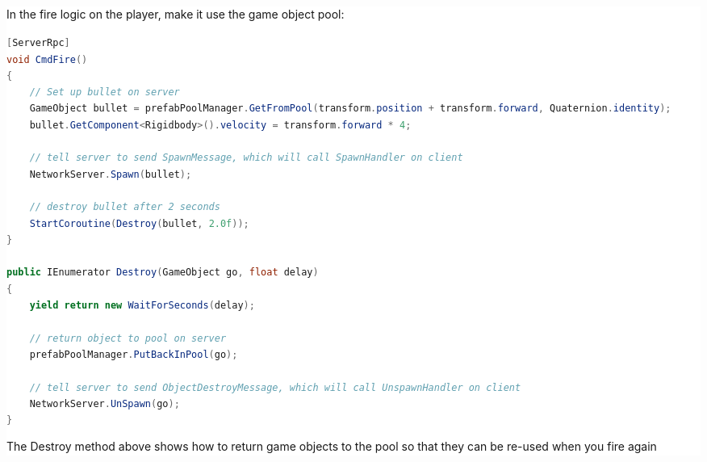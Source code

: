 In the fire logic on the player, make it use the game object pool:

``` cs
[ServerRpc]
void CmdFire()
{
    // Set up bullet on server
    GameObject bullet = prefabPoolManager.GetFromPool(transform.position + transform.forward, Quaternion.identity);
    bullet.GetComponent<Rigidbody>().velocity = transform.forward * 4;

    // tell server to send SpawnMessage, which will call SpawnHandler on client
    NetworkServer.Spawn(bullet);

    // destroy bullet after 2 seconds
    StartCoroutine(Destroy(bullet, 2.0f));
}

public IEnumerator Destroy(GameObject go, float delay)
{
    yield return new WaitForSeconds(delay);

    // return object to pool on server
    prefabPoolManager.PutBackInPool(go);

    // tell server to send ObjectDestroyMessage, which will call UnspawnHandler on client
    NetworkServer.UnSpawn(go);
}
```

The Destroy method above shows how to return game objects to the pool so that they can be re-used when you fire again
